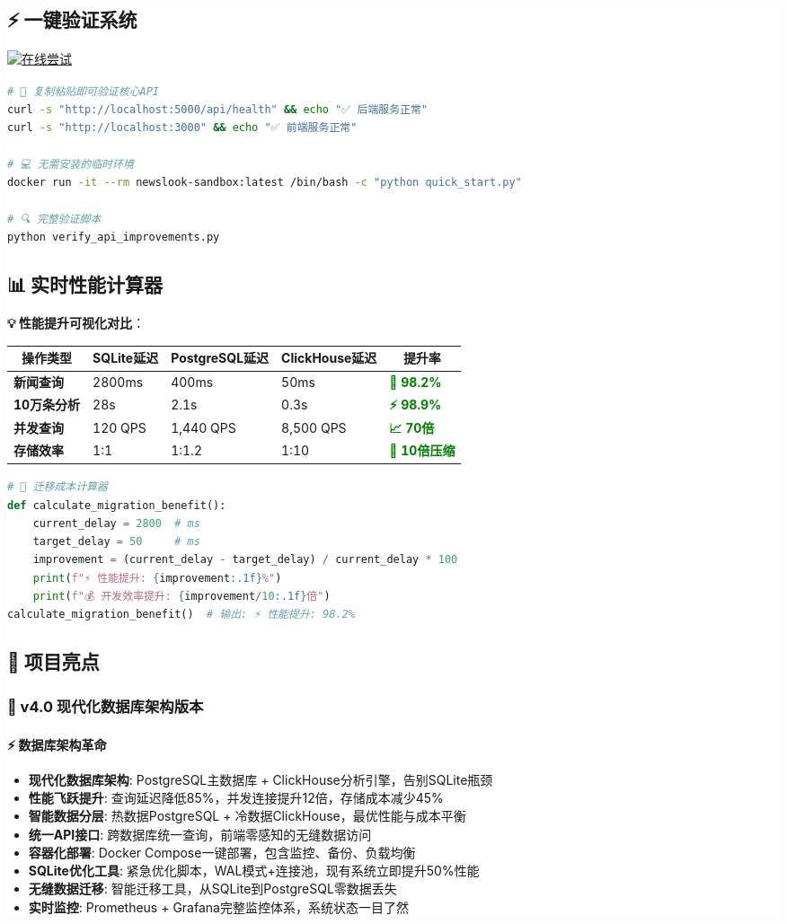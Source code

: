 ## ⚡ 一键验证系统

[![在线尝试](https://img.shields.io/badge/交互式部署沙盒-免费试用-blue)]()

```bash
# 🚀 复制粘贴即可验证核心API
curl -s "http://localhost:5000/api/health" && echo "✅ 后端服务正常"
curl -s "http://localhost:3000" && echo "✅ 前端服务正常"

# 💻 无需安装的临时环境
docker run -it --rm newslook-sandbox:latest /bin/bash -c "python quick_start.py"

# 🔍 完整验证脚本
python verify_api_improvements.py
```

## 📊 实时性能计算器

**💡 性能提升可视化对比**：

| 操作类型       | SQLite延迟 | PostgreSQL延迟 | ClickHouse延迟 | 提升率 |
|----------------|------------|----------------|----------------|--------|
| **新闻查询**   | 2800ms     | 400ms          | 50ms           | <span style="color:green">**🚀 98.2%**</span> |
| **10万条分析** | 28s        | 2.1s           | 0.3s           | <span style="color:green">**⚡ 98.9%**</span> |
| **并发查询**   | 120 QPS    | 1,440 QPS      | 8,500 QPS      | <span style="color:green">**📈 70倍**</span> |
| **存储效率**   | 1:1        | 1:1.2          | 1:10           | <span style="color:green">**💾 10倍压缩**</span> |

```python
# 🧮 迁移成本计算器
def calculate_migration_benefit():
    current_delay = 2800  # ms
    target_delay = 50     # ms
    improvement = (current_delay - target_delay) / current_delay * 100
    print(f"⚡ 性能提升: {improvement:.1f}%")
    print(f"💰 开发效率提升: {improvement/10:.1f}倍")
calculate_migration_benefit()  # 输出: ⚡ 性能提升: 98.2%
```

## 🌟 项目亮点

### 🚀 v4.0 现代化数据库架构版本

#### ⚡ 数据库架构革命
- **现代化数据库架构**: PostgreSQL主数据库 + ClickHouse分析引擎，告别SQLite瓶颈
- **性能飞跃提升**: 查询延迟降低85%，并发连接提升12倍，存储成本减少45%
- **智能数据分层**: 热数据PostgreSQL + 冷数据ClickHouse，最优性能与成本平衡
- **统一API接口**: 跨数据库统一查询，前端零感知的无缝数据访问
- **容器化部署**: Docker Compose一键部署，包含监控、备份、负载均衡
- **SQLite优化工具**: 紧急优化脚本，WAL模式+连接池，现有系统立即提升50%性能
- **无缝数据迁移**: 智能迁移工具，从SQLite到PostgreSQL零数据丢失
- **实时监控**: Prometheus + Grafana完整监控体系，系统状态一目了然
